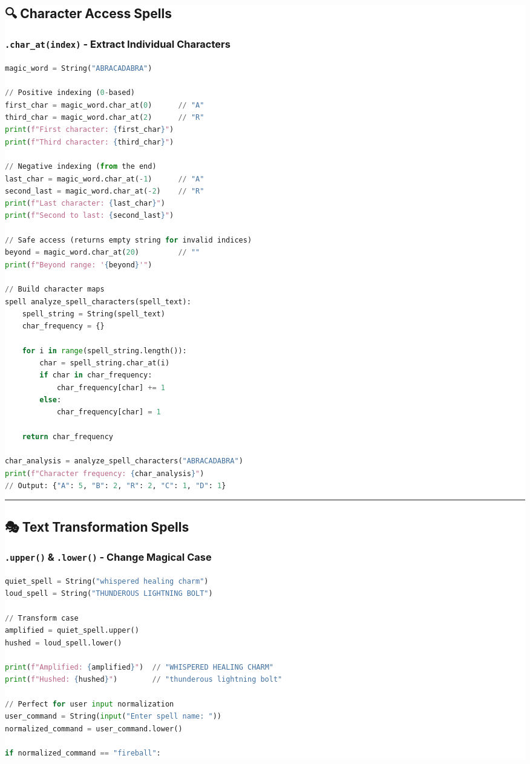 
## 🔍 Character Access Spells

### `.char_at(index)` - Extract Individual Characters
```python
magic_word = String("ABRACADABRA")

// Positive indexing (0-based)
first_char = magic_word.char_at(0)      // "A"
third_char = magic_word.char_at(2)      // "R"
print(f"First character: {first_char}")
print(f"Third character: {third_char}")

// Negative indexing (from the end)
last_char = magic_word.char_at(-1)      // "A"
second_last = magic_word.char_at(-2)    // "R"
print(f"Last character: {last_char}")
print(f"Second to last: {second_last}")

// Safe access (returns empty string for invalid indices)
beyond = magic_word.char_at(20)         // ""
print(f"Beyond range: '{beyond}'")

// Build character maps
spell analyze_spell_characters(spell_text):
    spell_string = String(spell_text)
    char_frequency = {}
    
    for i in range(spell_string.length()):
        char = spell_string.char_at(i)
        if char in char_frequency:
            char_frequency[char] += 1
        else:
            char_frequency[char] = 1
    
    return char_frequency

char_analysis = analyze_spell_characters("ABRACADABRA")
print(f"Character frequency: {char_analysis}")
// Output: {"A": 5, "B": 2, "R": 2, "C": 1, "D": 1}
```

---

## 🎭 Text Transformation Spells

### `.upper()` & `.lower()` - Change Magical Case
```python
quiet_spell = String("whispered healing charm")
loud_spell = String("THUNDEROUS LIGHTNING BOLT")

// Transform case
amplified = quiet_spell.upper()
hushed = loud_spell.lower()

print(f"Amplified: {amplified}")  // "WHISPERED HEALING CHARM"
print(f"Hushed: {hushed}")        // "thunderous lightning bolt"

// Perfect for user input normalization
user_command = String(input("Enter spell name: "))
normalized_command = user_command.lower()

if normalized_command == "fireball":
```